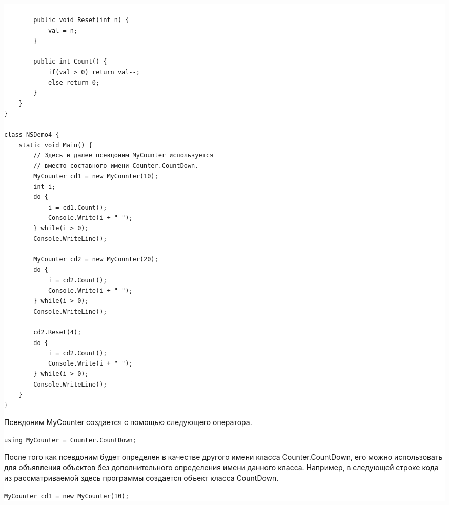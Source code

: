 ```

        public void Reset(int n) {
            val = n;
        }

        public int Count() {
            if(val > 0) return val--;
            else return 0;
        }
    }
}

class NSDemo4 {
    static void Main() {
        // Здесь и далее псевдоним MyCounter используется
        // вместо составного имени Counter.CountDown.
        MyCounter cd1 = new MyCounter(10);
        int i;
        do {
            i = cd1.Count();
            Console.Write(i + " ");
        } while(i > 0);
        Console.WriteLine();

        MyCounter cd2 = new MyCounter(20);
        do {
            i = cd2.Count();
            Console.Write(i + " ");
        } while(i > 0);
        Console.WriteLine();

        cd2.Reset(4);
        do {
            i = cd2.Count();
            Console.Write(i + " ");
        } while(i > 0);
        Console.WriteLine();
    }
}
```
Псевдоним MyCounter создается с помощью следующего оператора.
```
using MyCounter = Counter.CountDown;
```
После того как псевдоним будет определен в качестве другого имени класса
Counter.CountDown, его можно использовать для объявления объектов без дополнительного определения имени данного класса. Например, в следующей строке кода из
рассматриваемой здесь программы создается объект класса CountDown.
```
MyCounter cd1 = new MyCounter(10);
```
